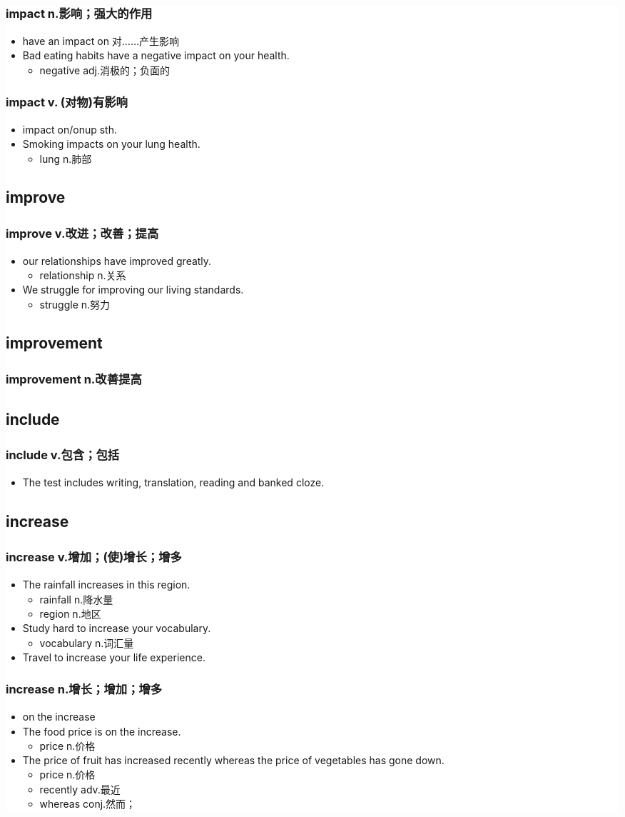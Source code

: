 ### impact n.影响；强大的作用

- have an impact on 对……产生影响
- Bad eating habits have a negative impact on your health.
	- negative adj.消极的；负面的

### impact v. (对物)有影响

- impact on/onup sth.
- Smoking impacts on your lung health.
	- lung n.肺部

## improve

### improve v.改进；改善；提高

- our relationships have improved greatly.
	- relationship n.关系
- We struggle for improving our living standards.
	- struggle n.努力

## improvement

### improvement n.改善提高

## include

### include v.包含；包括

- The test includes writing, translation, reading and banked cloze.

## increase

### increase v.增加；(使)增长；增多

- The rainfall increases in this region.
	- rainfall n.降水量
	- region n.地区
- Study hard to increase your vocabulary.
	- vocabulary n.词汇量
- Travel to increase your life experience.

### increase n.增长；增加；增多

- on the increase
- The food price is on the increase.
	- price n.价格
- The price of fruit has increased recently whereas the price of vegetables has gone down.
	- price n.价格
	- recently adv.最近
	- whereas conj.然而；

